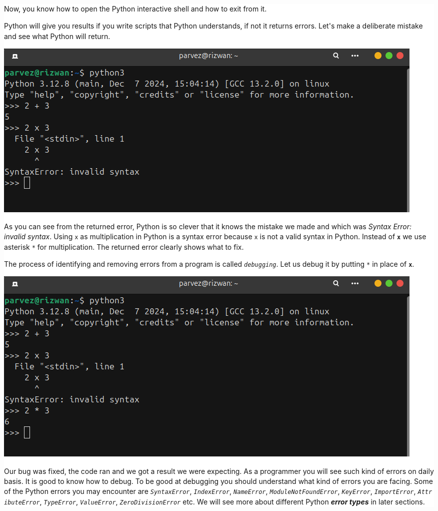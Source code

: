 Now, you know how to open the Python interactive shell and how to exit from it.

Python will give you results if you write scripts that Python understands, if not it returns errors. Let's make a deliberate mistake and see what Python will return.

![Invalid Syntax Error](./images/invalid_syntax_error.png)

As you can see from the returned error, Python is so clever that it knows the mistake we made and which was _Syntax Error: invalid syntax_. Using `x` as multiplication in Python is a syntax error because `x` is not a valid syntax in Python. Instead of **`x`** we use asterisk `*` for multiplication. The returned error clearly shows what to fix.

The process of identifying and removing errors from a program is called _`debugging`_. Let us debug it by putting `*` in place of **`x`**.

![Fixing Syntax Error](./images/fixing_syntax_error.png)

Our bug was fixed, the code ran and we got a result we were expecting. As a programmer you will see such kind of errors on daily basis. It is good to know how to debug. To be good at debugging you should understand what kind of errors you are facing. Some of the Python errors you may encounter are _`SyntaxError`_, _`IndexError`_, _`NameError`_, _`ModuleNotFoundError`_, _`KeyError`_, _`ImportError`_, _`AttributeError`_, _`TypeError`_, _`ValueError`_, _`ZeroDivisionError`_ etc. We will see more about different Python **_error types_** in later sections.
